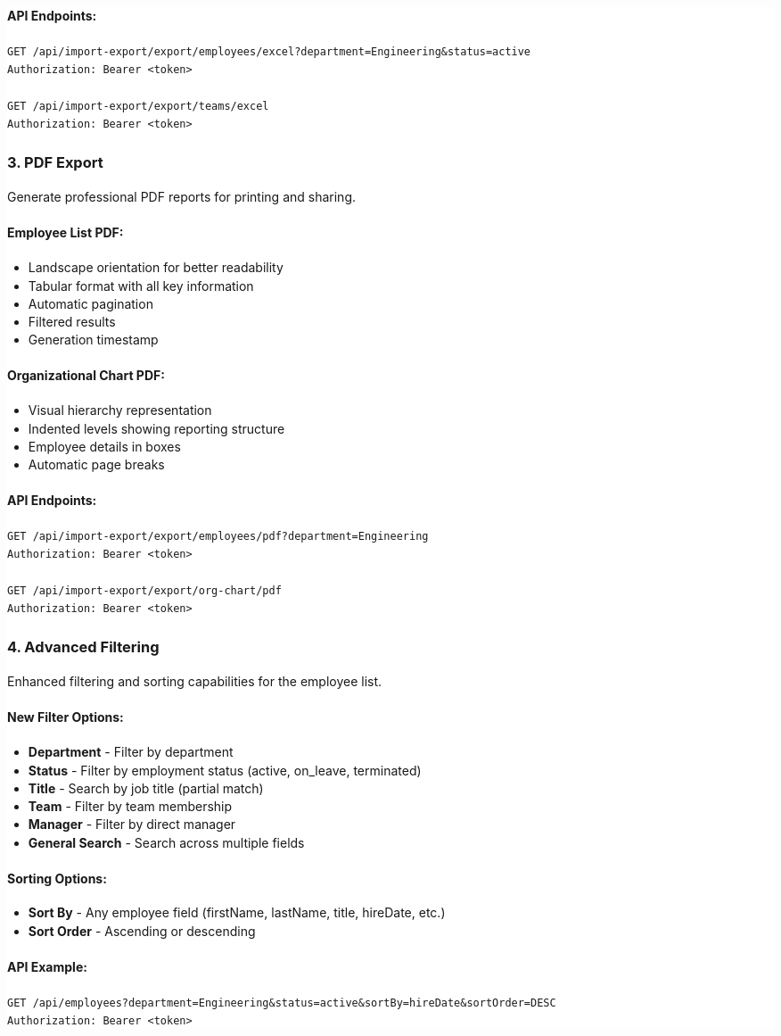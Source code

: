 #### API Endpoints:
```http
GET /api/import-export/export/employees/excel?department=Engineering&status=active
Authorization: Bearer <token>

GET /api/import-export/export/teams/excel
Authorization: Bearer <token>
```

### 3. PDF Export

Generate professional PDF reports for printing and sharing.

#### Employee List PDF:
- Landscape orientation for better readability
- Tabular format with all key information
- Automatic pagination
- Filtered results
- Generation timestamp

#### Organizational Chart PDF:
- Visual hierarchy representation
- Indented levels showing reporting structure
- Employee details in boxes
- Automatic page breaks

#### API Endpoints:
```http
GET /api/import-export/export/employees/pdf?department=Engineering
Authorization: Bearer <token>

GET /api/import-export/export/org-chart/pdf
Authorization: Bearer <token>
```

### 4. Advanced Filtering

Enhanced filtering and sorting capabilities for the employee list.

#### New Filter Options:
- **Department** - Filter by department
- **Status** - Filter by employment status (active, on_leave, terminated)
- **Title** - Search by job title (partial match)
- **Team** - Filter by team membership
- **Manager** - Filter by direct manager
- **General Search** - Search across multiple fields

#### Sorting Options:
- **Sort By** - Any employee field (firstName, lastName, title, hireDate, etc.)
- **Sort Order** - Ascending or descending

#### API Example:
```http
GET /api/employees?department=Engineering&status=active&sortBy=hireDate&sortOrder=DESC
Authorization: Bearer <token>
```
